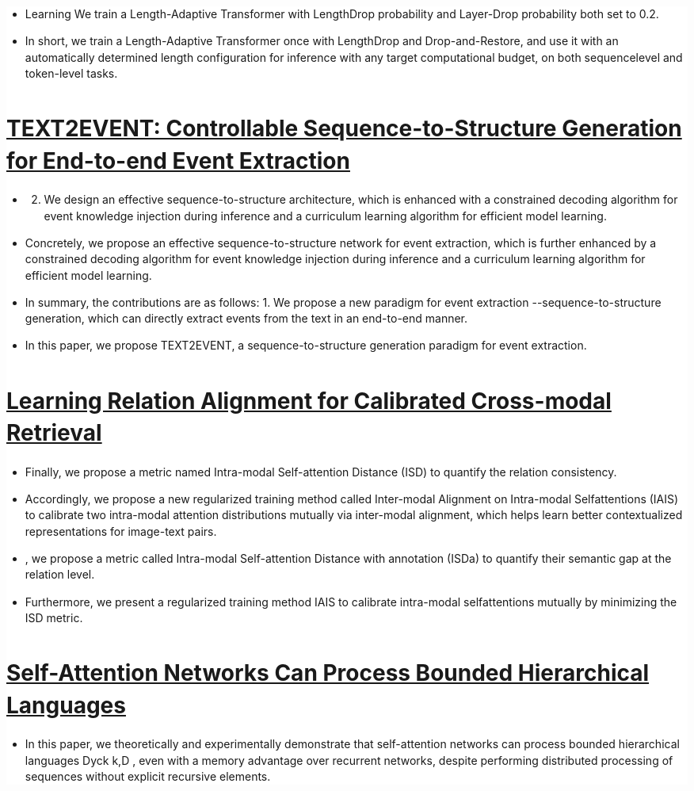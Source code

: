 - Learning We train a Length-Adaptive Transformer with LengthDrop probability and Layer-Drop probability both set to 0.2.

- In short, we train a Length-Adaptive Transformer once with LengthDrop and Drop-and-Restore, and use it with an automatically determined length configuration for inference with any target computational budget, on both sequencelevel and token-level tasks.




# [TEXT2EVENT: Controllable Sequence-to-Structure Generation for End-to-end Event Extraction](https://aclanthology.org/2021.acl-long.217/)
- 2. We design an effective sequence-to-structure architecture, which is enhanced with a constrained decoding algorithm for event knowledge injection during inference and a curriculum learning algorithm for efficient model learning.

- Concretely, we propose an effective sequence-to-structure network for event extraction, which is further enhanced by a constrained decoding algorithm for event knowledge injection during inference and a curriculum learning algorithm for efficient model learning.

- In summary, the contributions are as follows: 1. We propose a new paradigm for event extraction --sequence-to-structure generation, which can directly extract events from the text in an end-to-end manner.

- In this paper, we propose TEXT2EVENT, a sequence-to-structure generation paradigm for event extraction.




# [Learning Relation Alignment for Calibrated Cross-modal Retrieval](https://aclanthology.org/2021.acl-long.43/)
- Finally, we propose a metric named Intra-modal Self-attention Distance (ISD) to quantify the relation consistency.

- Accordingly, we propose a new regularized training method called Inter-modal Alignment on Intra-modal Selfattentions (IAIS) to calibrate two intra-modal attention distributions mutually via inter-modal alignment, which helps learn better contextualized representations for image-text pairs.

- , we propose a metric called Intra-modal Self-attention Distance with annotation (ISDa) to quantify their semantic gap at the relation level.

- Furthermore, we present a regularized training method IAIS to calibrate intra-modal selfattentions mutually by minimizing the ISD metric.




# [Self-Attention Networks Can Process Bounded Hierarchical Languages](https://aclanthology.org/2021.acl-long.292/)
- In this paper, we theoretically and experimentally demonstrate that self-attention networks can process bounded hierarchical languages Dyck k,D , even with a memory advantage over recurrent networks, despite performing distributed processing of sequences without explicit recursive elements.
